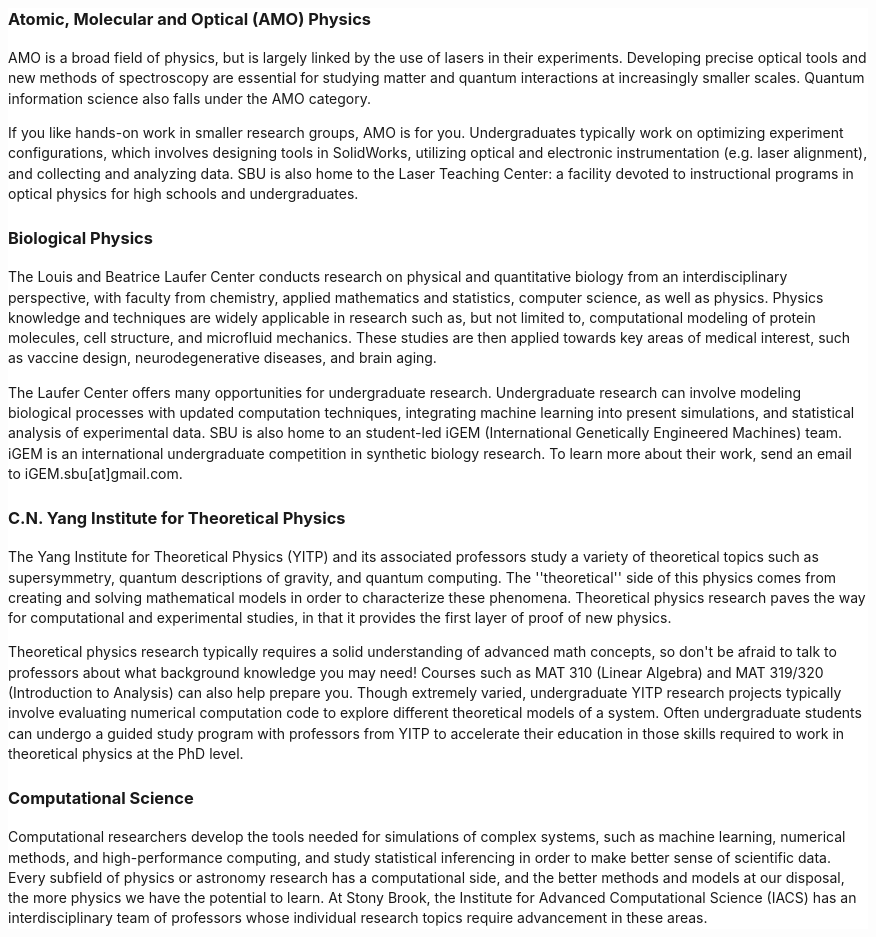 ### Atomic, Molecular and Optical (AMO) Physics

AMO is a broad field of physics, but is largely linked by the use of lasers in their experiments. Developing precise optical tools and new methods of spectroscopy are essential for studying matter and quantum interactions at increasingly smaller scales. Quantum information science also falls under the AMO category.       

If you like hands-on work in smaller research groups, AMO is for you. Undergraduates typically work on optimizing experiment configurations, which involves designing tools in SolidWorks, utilizing optical and electronic instrumentation (e.g. laser alignment), and collecting and analyzing data. SBU is also home to the Laser Teaching Center: a facility devoted to instructional programs in optical physics for high schools and undergraduates.

### Biological Physics

The Louis and Beatrice Laufer Center conducts research on physical and quantitative biology from an interdisciplinary perspective, with faculty from chemistry, applied mathematics and statistics, computer science, as well as physics. Physics knowledge and techniques are widely applicable in research such as, but not limited to, computational modeling of protein molecules, cell structure, and microfluid mechanics. These studies are then applied towards key areas of medical interest, such as vaccine design, neurodegenerative diseases, and brain aging.

The Laufer Center offers many opportunities for undergraduate research. Undergraduate research can involve modeling biological processes with updated computation techniques, integrating machine learning into present simulations, and statistical analysis of experimental data. SBU is also home to an student-led iGEM (International Genetically Engineered Machines) team. iGEM is an international undergraduate competition in synthetic biology research. To learn more about their work, send an email to iGEM.sbu[at]gmail.com.

### C.N. Yang Institute for Theoretical Physics

The Yang Institute for Theoretical Physics (YITP) and its associated professors study a variety of theoretical topics such as supersymmetry, quantum descriptions of gravity, and quantum computing. The ''theoretical'' side of this physics comes from creating and solving mathematical models in order to characterize these phenomena. Theoretical physics research paves the way for computational and experimental studies, in that it provides the first layer of proof of new physics.

Theoretical physics research typically requires a solid understanding of advanced math concepts, so don't be afraid to talk to professors about what background knowledge you may need! Courses such as MAT 310 (Linear Algebra) and MAT 319/320 (Introduction to Analysis) can also help prepare you. Though extremely varied, undergraduate YITP research projects typically involve evaluating numerical computation code to explore different theoretical models of a system. Often undergraduate students can undergo a guided study program with professors from YITP to accelerate their education in those skills required to work in theoretical physics at the PhD level.

### Computational Science

Computational researchers develop the tools needed for simulations of complex systems, such as machine learning, numerical methods, and high-performance computing, and study statistical inferencing in order to make better sense of scientific data. Every subfield of physics or astronomy research has a computational side, and the better methods and models at our disposal, the more physics we have the potential to learn. At Stony Brook, the Institute for Advanced Computational Science (IACS) has an interdisciplinary team of professors whose individual research topics require advancement in these areas.
